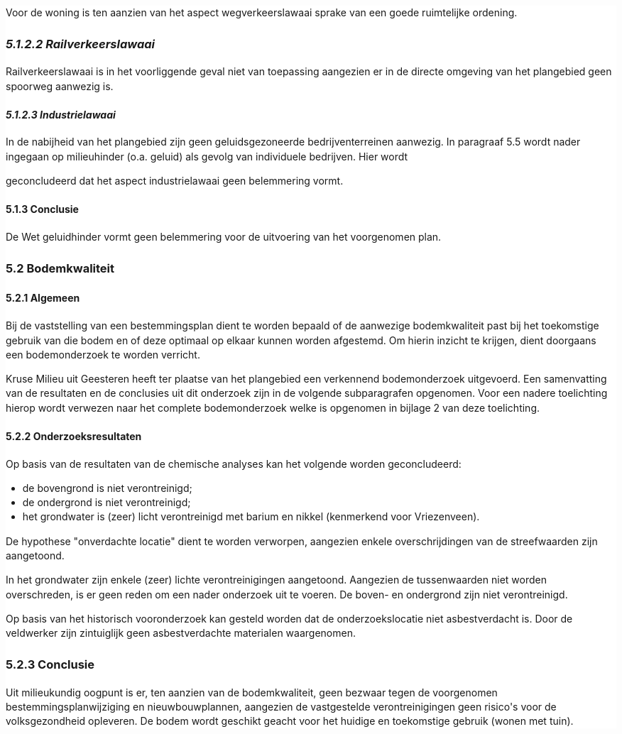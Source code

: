 Voor de woning is ten aanzien van het aspect wegverkeerslawaai sprake van een goede ruimtelijke ordening.

### *5.1.2.2 Railverkeerslawaai*

Railverkeerslawaai is in het voorliggende geval niet van toepassing aangezien er in de directe omgeving van het plangebied geen spoorweg aanwezig is.

#### *5.1.2.3 Industrielawaai*

In de nabijheid van het plangebied zijn geen geluidsgezoneerde bedrijventerreinen aanwezig. In paragraaf 5.5 wordt nader ingegaan op milieuhinder (o.a. geluid) als gevolg van individuele bedrijven. Hier wordt

geconcludeerd dat het aspect industrielawaai geen belemmering vormt.

#### **5.1.3 Conclusie**

<span id="page-27-0"></span>De Wet geluidhinder vormt geen belemmering voor de uitvoering van het voorgenomen plan.

### **5.2 Bodemkwaliteit**

#### **5.2.1 Algemeen**

Bij de vaststelling van een bestemmingsplan dient te worden bepaald of de aanwezige bodemkwaliteit past bij het toekomstige gebruik van die bodem en of deze optimaal op elkaar kunnen worden afgestemd. Om hierin inzicht te krijgen, dient doorgaans een bodemonderzoek te worden verricht.

Kruse Milieu uit Geesteren heeft ter plaatse van het plangebied een verkennend bodemonderzoek uitgevoerd. Een samenvatting van de resultaten en de conclusies uit dit onderzoek zijn in de volgende subparagrafen opgenomen. Voor een nadere toelichting hierop wordt verwezen naar het complete bodemonderzoek welke is opgenomen in bijlage 2 van deze toelichting.

#### **5.2.2 Onderzoeksresultaten**

Op basis van de resultaten van de chemische analyses kan het volgende worden geconcludeerd:

- de bovengrond is niet verontreinigd;
- de ondergrond is niet verontreinigd;
- het grondwater is (zeer) licht verontreinigd met barium en nikkel (kenmerkend voor Vriezenveen).

De hypothese "onverdachte locatie" dient te worden verworpen, aangezien enkele overschrijdingen van de streefwaarden zijn aangetoond.

In het grondwater zijn enkele (zeer) lichte verontreinigingen aangetoond. Aangezien de tussenwaarden niet worden overschreden, is er geen reden om een nader onderzoek uit te voeren. De boven- en ondergrond zijn niet verontreinigd.

Op basis van het historisch vooronderzoek kan gesteld worden dat de onderzoekslocatie niet asbestverdacht is. Door de veldwerker zijn zintuiglijk geen asbestverdachte materialen waargenomen.

### **5.2.3 Conclusie**

Uit milieukundig oogpunt is er, ten aanzien van de bodemkwaliteit, geen bezwaar tegen de voorgenomen bestemmingsplanwijziging en nieuwbouwplannen, aangezien de vastgestelde verontreinigingen geen risico's voor de volksgezondheid opleveren. De bodem wordt geschikt geacht voor het huidige en toekomstige gebruik (wonen met tuin).
